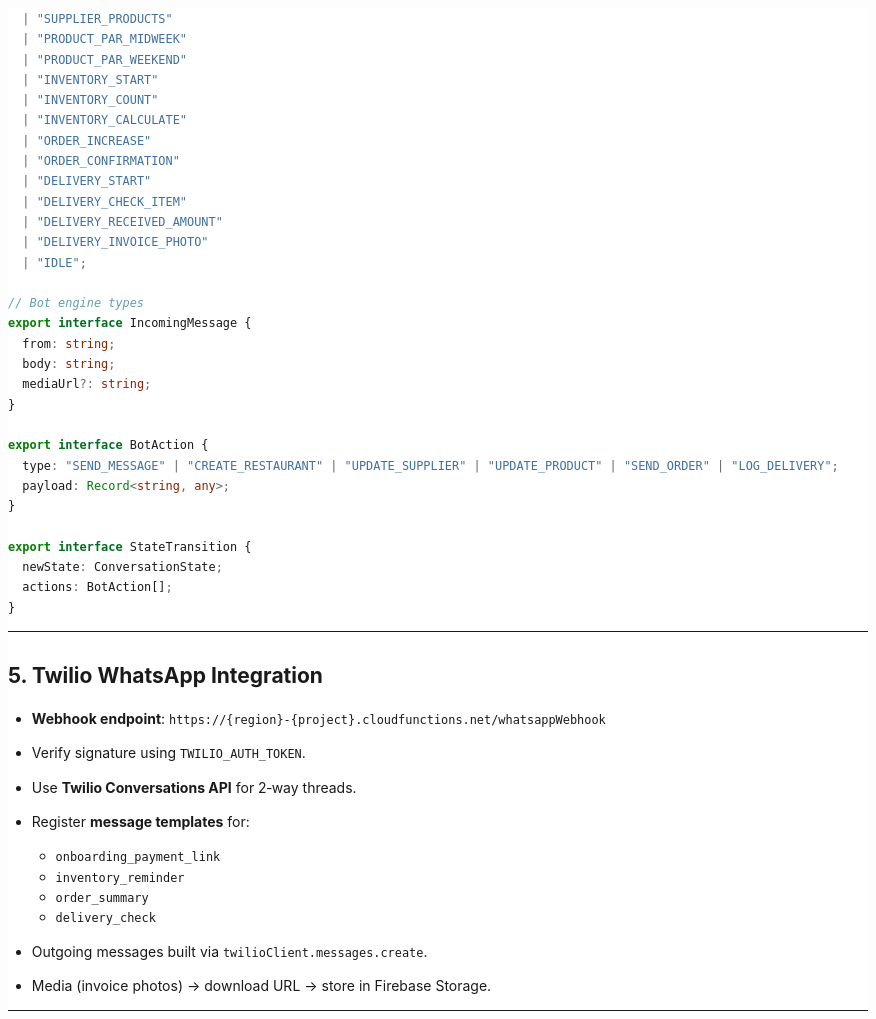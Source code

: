 ```ts
  | "SUPPLIER_PRODUCTS"
  | "PRODUCT_PAR_MIDWEEK"
  | "PRODUCT_PAR_WEEKEND"
  | "INVENTORY_START"
  | "INVENTORY_COUNT"
  | "INVENTORY_CALCULATE"
  | "ORDER_INCREASE"
  | "ORDER_CONFIRMATION"
  | "DELIVERY_START"
  | "DELIVERY_CHECK_ITEM"
  | "DELIVERY_RECEIVED_AMOUNT"
  | "DELIVERY_INVOICE_PHOTO"
  | "IDLE";

// Bot engine types
export interface IncomingMessage {
  from: string;
  body: string;
  mediaUrl?: string;
}

export interface BotAction {
  type: "SEND_MESSAGE" | "CREATE_RESTAURANT" | "UPDATE_SUPPLIER" | "UPDATE_PRODUCT" | "SEND_ORDER" | "LOG_DELIVERY";
  payload: Record<string, any>;
}

export interface StateTransition {
  newState: ConversationState;
  actions: BotAction[];
}

```

---

## 5. Twilio WhatsApp Integration

* **Webhook endpoint**: `https://{region}-{project}.cloudfunctions.net/whatsappWebhook`
* Verify signature using `TWILIO_AUTH_TOKEN`.
* Use **Twilio Conversations API** for 2‑way threads.
* Register **message templates** for:

  * `onboarding_payment_link`
  * `inventory_reminder`
  * `order_summary`
  * `delivery_check`
* Outgoing messages built via `twilioClient.messages.create`.
* Media (invoice photos) → download URL → store in Firebase Storage.

---
